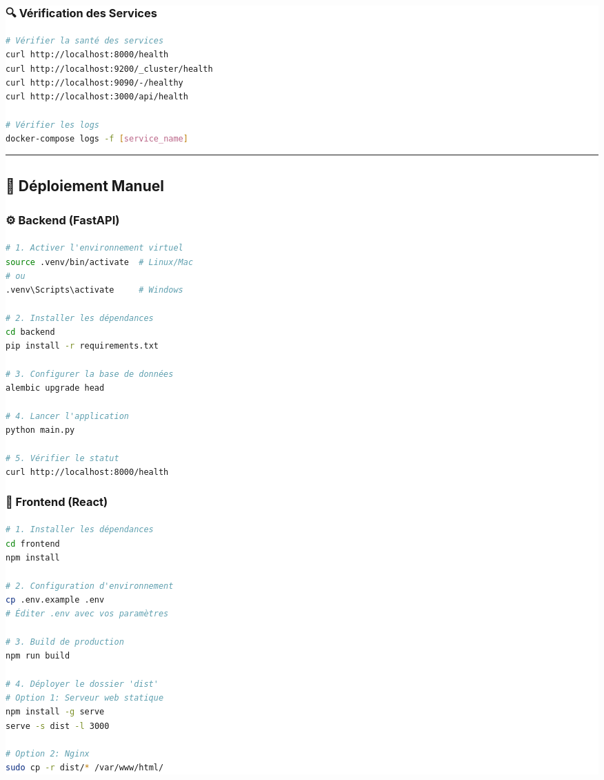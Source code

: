 ### **🔍 Vérification des Services**
```bash
# Vérifier la santé des services
curl http://localhost:8000/health
curl http://localhost:9200/_cluster/health
curl http://localhost:9090/-/healthy
curl http://localhost:3000/api/health

# Vérifier les logs
docker-compose logs -f [service_name]
```

---

## 🔧 **Déploiement Manuel**

### **⚙️ Backend (FastAPI)**
```bash
# 1. Activer l'environnement virtuel
source .venv/bin/activate  # Linux/Mac
# ou
.venv\Scripts\activate     # Windows

# 2. Installer les dépendances
cd backend
pip install -r requirements.txt

# 3. Configurer la base de données
alembic upgrade head

# 4. Lancer l'application
python main.py

# 5. Vérifier le statut
curl http://localhost:8000/health
```

### **🎨 Frontend (React)**
```bash
# 1. Installer les dépendances
cd frontend
npm install

# 2. Configuration d'environnement
cp .env.example .env
# Éditer .env avec vos paramètres

# 3. Build de production
npm run build

# 4. Déployer le dossier 'dist'
# Option 1: Serveur web statique
npm install -g serve
serve -s dist -l 3000

# Option 2: Nginx
sudo cp -r dist/* /var/www/html/
```

